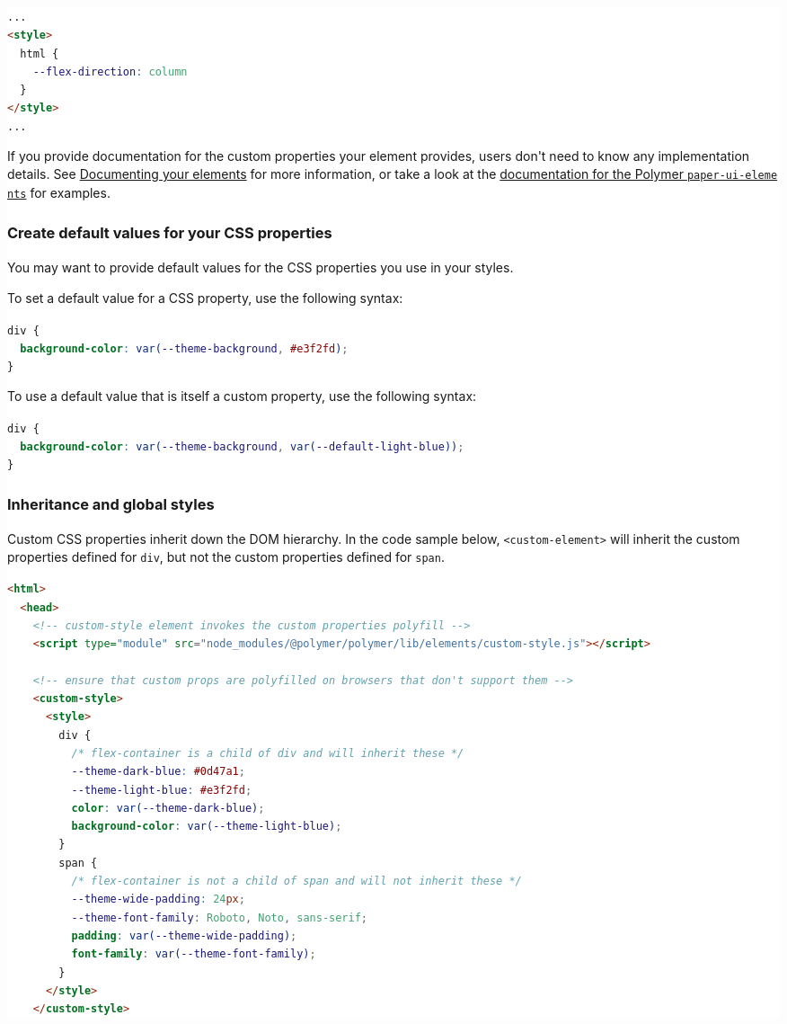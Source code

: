 ```html
...
<style>
  html {
    --flex-direction: column
  }
</style>
...
```

If you provide documentation for the custom properties your element provides, users don't need to know any implementation details. See [Documenting your elements](/{{{polymer_version_dir}}}/docs/tools/documentation) for more information, or take a look at the [documentation for the Polymer `paper-ui-elements`](https://www.webcomponents.org/collection/PolymerElements/paper-ui-elements) for examples.

### Create default values for your CSS properties 

You may want to provide default values for the CSS properties you use in your styles.

To set a default value for a CSS property, use the following syntax:

```css
div {
  background-color: var(--theme-background, #e3f2fd);
}
```

To use a default value that is itself a custom property, use the following syntax:

```css
div {
  background-color: var(--theme-background, var(--default-light-blue));
}
```

### Inheritance and global styles

Custom CSS properties inherit down the DOM hierarchy. In the code sample below, `<custom-element>` will inherit the custom properties defined for `div`, but not the custom properties defined for `span`.

```html
<html>
  <head>
    <!-- custom-style element invokes the custom properties polyfill -->
    <script type="module" src="node_modules/@polymer/polymer/lib/elements/custom-style.js"></script>

    <!-- ensure that custom props are polyfilled on browsers that don't support them -->
    <custom-style>
      <style>
        div {
          /* flex-container is a child of div and will inherit these */
          --theme-dark-blue: #0d47a1;
          --theme-light-blue: #e3f2fd;
          color: var(--theme-dark-blue);
          background-color: var(--theme-light-blue);
        }
        span {
          /* flex-container is not a child of span and will not inherit these */
          --theme-wide-padding: 24px;
          --theme-font-family: Roboto, Noto, sans-serif;
          padding: var(--theme-wide-padding);
          font-family: var(--theme-font-family);
        }
      </style>
    </custom-style>
```